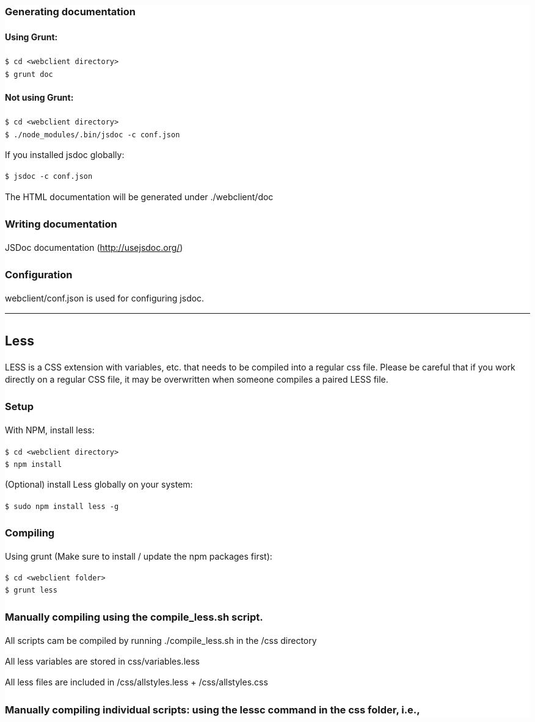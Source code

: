 ### Generating documentation
#### Using Grunt:
    $ cd <webclient directory>
    $ grunt doc

#### Not using Grunt:
    $ cd <webclient directory>
    $ ./node_modules/.bin/jsdoc -c conf.json
If you installed jsdoc globally:

    $ jsdoc -c conf.json

The HTML documentation will be generated under ./webclient/doc

### Writing documentation
JSDoc documentation (http://usejsdoc.org/)

### Configuration
webclient/conf.json is used for configuring jsdoc.


<hr>

## Less
LESS is a CSS extension with variables, etc. that needs to be compiled into a regular css file. Please be careful that if you work directly on a regular CSS file, it may be overwritten when someone compiles a paired LESS file.

### Setup
With NPM, install less:

    $ cd <webclient directory>
    $ npm install

(Optional) install Less globally on your system:

    $ sudo npm install less -g


### Compiling
Using grunt (Make sure to install / update the npm packages first):

    $ cd <webclient folder>
    $ grunt less

### Manually compiling using the compile_less.sh script.

All scripts cam be compiled by running ./compile_less.sh in the /css directory

All less variables are stored in css/variables.less

All less files are included in /css/allstyles.less + /css/allstyles.css

### Manually compiling individual scripts: using the lessc command in the css folder, i.e.,
